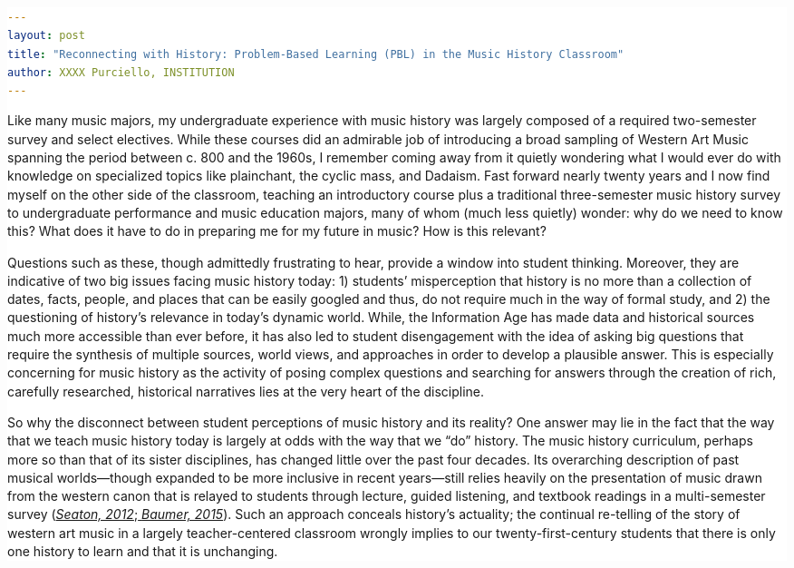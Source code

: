 ```yaml
---
layout: post
title: "Reconnecting with History: Problem-Based Learning (PBL) in the Music History Classroom"
author: XXXX Purciello, INSTITUTION
---
```


Like many music majors, my undergraduate experience with music history
was largely composed of a required two-semester survey and select
electives. While these courses did an admirable job of introducing a
broad sampling of Western Art Music spanning the period between c. 800
and the 1960s, I remember coming away from it quietly wondering what I
would ever do with knowledge on specialized topics like plainchant, the
cyclic mass, and Dadaism. Fast forward nearly twenty years and I now
find myself on the other side of the classroom, teaching an introductory
course plus a traditional three-semester music history survey to
undergraduate performance and music education majors, many of whom (much
less quietly) wonder: why do we need to know this? What does it have to
do in preparing me for my future in music? How is this relevant?

Questions such as these, though admittedly frustrating to hear, provide
a window into student thinking. Moreover, they are indicative of two big
issues facing music history today: 1) students’ misperception that
history is no more than a collection of dates, facts, people, and places
that can be easily googled and thus, do not require much in the way of
formal study, and 2) the questioning of history’s relevance in today’s
dynamic world. While, the Information Age has made data and historical
sources much more accessible than ever before, it has also led to
student disengagement with the idea of asking big questions that require
the synthesis of multiple sources, world views, and approaches in order
to develop a plausible answer. This is especially concerning for music
history as the activity of posing complex questions and searching for
answers through the creation of rich, carefully researched, historical
narratives lies at the very heart of the discipline.

So why the disconnect between student perceptions of music history and
its reality? One answer may lie in the fact that the way that we teach
music history today is largely at odds with the way that we “do”
history. The music history curriculum, perhaps more so than that of its
sister disciplines, has changed little over the past four decades. Its
overarching description of past musical worlds—though expanded to be
more inclusive in recent years—still relies heavily on the presentation
of music drawn from the western canon that is relayed to students
through lecture, guided listening, and textbook readings in a
multi-semester survey ([*Seaton,
2012*](https://nasm.arts-accredit.org/wp-content/uploads/sites/2/2016/02/2011-Proceedings_Final.pdf);[
](http://www.ams-net.org/ojs/index.php/jmhp/article/view/165)[*Baumer,
2015*](http://www.ams-net.org/ojs/index.php/jmhp/article/view/165)).
Such an approach conceals history’s actuality; the continual re-telling
of the story of western art music in a largely teacher-centered
classroom wrongly implies to our twenty-first-century students that
there is only one history to learn and that it is unchanging.
